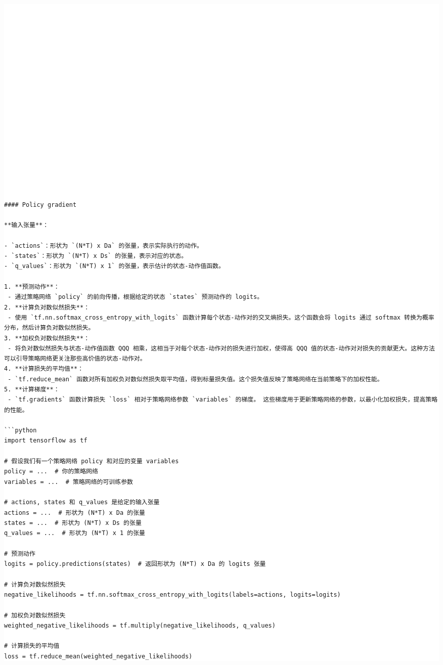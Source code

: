   ```



















#### Policy gradient

**输入张量**：

- `actions`：形状为 `(N*T) x Da` 的张量，表示实际执行的动作。
- `states`：形状为 `(N*T) x Ds` 的张量，表示对应的状态。
- `q_values`：形状为 `(N*T) x 1` 的张量，表示估计的状态-动作值函数。

1. **预测动作**：
   - 通过策略网络 `policy` 的前向传播，根据给定的状态 `states` 预测动作的 logits。
2. **计算负对数似然损失**：
   - 使用 `tf.nn.softmax_cross_entropy_with_logits` 函数计算每个状态-动作对的交叉熵损失。这个函数会将 logits 通过 softmax 转换为概率分布，然后计算负对数似然损失。
3. **加权负对数似然损失**：
   - 将负对数似然损失与状态-动作值函数 QQQ 相乘，这相当于对每个状态-动作对的损失进行加权，使得高 QQQ 值的状态-动作对对损失的贡献更大。这种方法可以引导策略网络更关注那些高价值的状态-动作对。
4. **计算损失的平均值**：
   - `tf.reduce_mean` 函数对所有加权负对数似然损失取平均值，得到标量损失值。这个损失值反映了策略网络在当前策略下的加权性能。
5. **计算梯度**：
   - `tf.gradients` 函数计算损失 `loss` 相对于策略网络参数 `variables` 的梯度。 这些梯度用于更新策略网络的参数，以最小化加权损失，提高策略的性能。

```python
import tensorflow as tf

# 假设我们有一个策略网络 policy 和对应的变量 variables
policy = ...  # 你的策略网络
variables = ...  # 策略网络的可训练参数

# actions, states 和 q_values 是给定的输入张量
actions = ...  # 形状为 (N*T) x Da 的张量
states = ...  # 形状为 (N*T) x Ds 的张量
q_values = ...  # 形状为 (N*T) x 1 的张量

# 预测动作
logits = policy.predictions(states)  # 返回形状为 (N*T) x Da 的 logits 张量

# 计算负对数似然损失
negative_likelihoods = tf.nn.softmax_cross_entropy_with_logits(labels=actions, logits=logits)

# 加权负对数似然损失
weighted_negative_likelihoods = tf.multiply(negative_likelihoods, q_values)

# 计算损失的平均值
loss = tf.reduce_mean(weighted_negative_likelihoods)
  ```